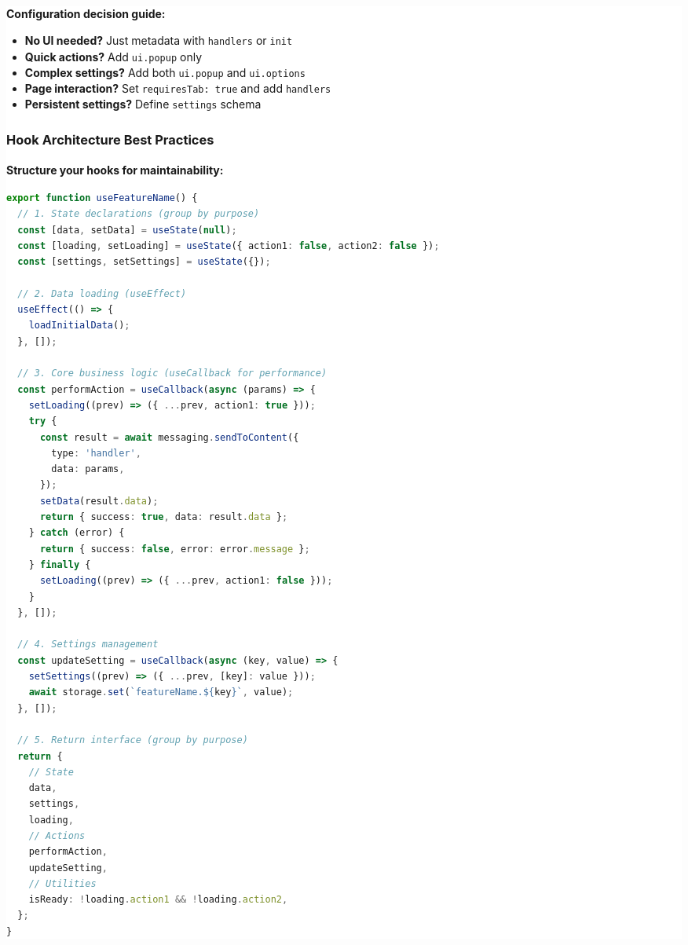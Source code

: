 **Configuration decision guide:**

- **No UI needed?** Just metadata with `handlers` or `init`
- **Quick actions?** Add `ui.popup` only
- **Complex settings?** Add both `ui.popup` and `ui.options`
- **Page interaction?** Set `requiresTab: true` and add `handlers`
- **Persistent settings?** Define `settings` schema

### Hook Architecture Best Practices

**Structure your hooks for maintainability:**

```typescript
export function useFeatureName() {
  // 1. State declarations (group by purpose)
  const [data, setData] = useState(null);
  const [loading, setLoading] = useState({ action1: false, action2: false });
  const [settings, setSettings] = useState({});

  // 2. Data loading (useEffect)
  useEffect(() => {
    loadInitialData();
  }, []);

  // 3. Core business logic (useCallback for performance)
  const performAction = useCallback(async (params) => {
    setLoading((prev) => ({ ...prev, action1: true }));
    try {
      const result = await messaging.sendToContent({
        type: 'handler',
        data: params,
      });
      setData(result.data);
      return { success: true, data: result.data };
    } catch (error) {
      return { success: false, error: error.message };
    } finally {
      setLoading((prev) => ({ ...prev, action1: false }));
    }
  }, []);

  // 4. Settings management
  const updateSetting = useCallback(async (key, value) => {
    setSettings((prev) => ({ ...prev, [key]: value }));
    await storage.set(`featureName.${key}`, value);
  }, []);

  // 5. Return interface (group by purpose)
  return {
    // State
    data,
    settings,
    loading,
    // Actions
    performAction,
    updateSetting,
    // Utilities
    isReady: !loading.action1 && !loading.action2,
  };
}
```

